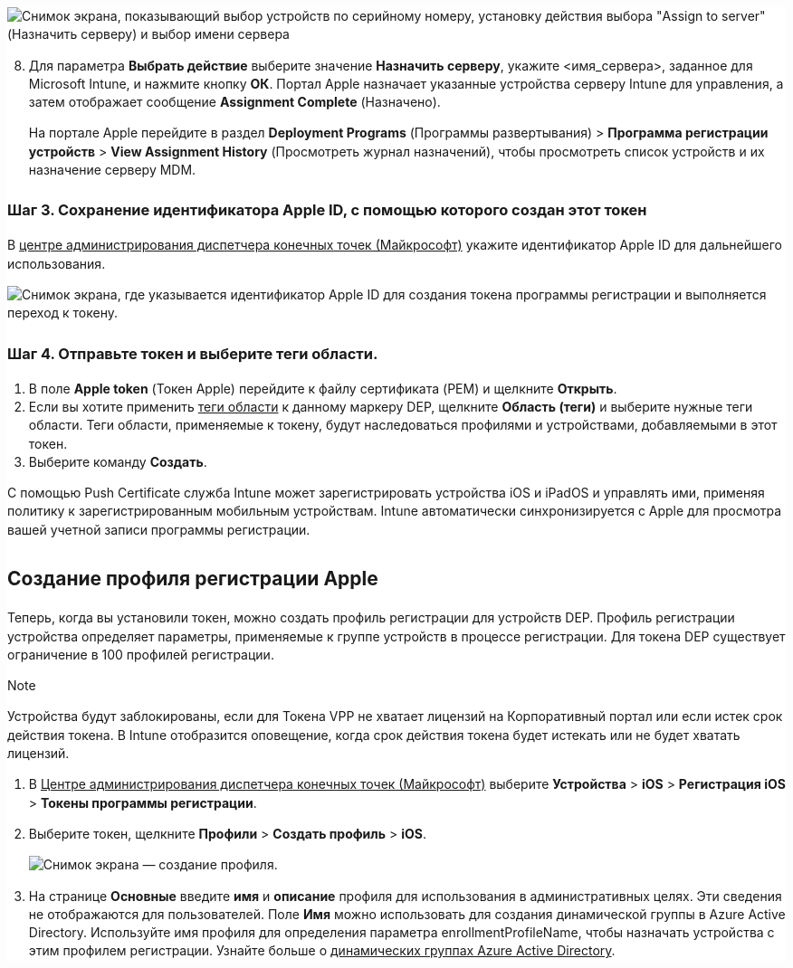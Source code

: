    ![Снимок экрана, показывающий выбор устройств по серийному номеру, установку действия выбора "Assign to server" (Назначить серверу) и выбор имени сервера](./media/device-enrollment-program-enroll-ios/enrollment-program-token-specify-serial.png)

8. Для параметра **Выбрать действие** выберите значение **Назначить серверу**, укажите &lt;имя_сервера&gt;, заданное для Microsoft Intune, и нажмите кнопку **ОК**. Портал Apple назначает указанные устройства серверу Intune для управления, а затем отображает сообщение **Assignment Complete** (Назначено).

   На портале Apple перейдите в раздел **Deployment Programs** (Программы развертывания) &gt; **Программа регистрации устройств** &gt; **View Assignment History** (Просмотреть журнал назначений), чтобы просмотреть список устройств и их назначение серверу MDM.

### <a name="step-3-save-the-apple-id-used-to-create-this-token"></a>Шаг 3. Сохранение идентификатора Apple ID, с помощью которого создан этот токен

В [центре администрирования диспетчера конечных точек (Майкрософт)](https://go.microsoft.com/fwlink/?linkid=2109431) укажите идентификатор Apple ID для дальнейшего использования.

![Снимок экрана, где указывается идентификатор Apple ID для создания токена программы регистрации и выполняется переход к токену.](./media/device-enrollment-program-enroll-ios/image03.png)

### <a name="step-4-upload-your-token-and-choose-scope-tags"></a>Шаг 4. Отправьте токен и выберите теги области.

1. В поле **Apple token** (Токен Apple) перейдите к файлу сертификата (PEM) и щелкните **Открыть**.
2. Если вы хотите применить [теги области](../fundamentals/scope-tags.md) к данному маркеру DEP, щелкните **Область (теги)** и выберите нужные теги области. Теги области, применяемые к токену, будут наследоваться профилями и устройствами, добавляемыми в этот токен.
3. Выберите команду **Создать**.

С помощью Push Certificate служба Intune может зарегистрировать устройства iOS и iPadOS и управлять ими, применяя политику к зарегистрированным мобильным устройствам. Intune автоматически синхронизируется с Apple для просмотра вашей учетной записи программы регистрации.

## <a name="create-an-apple-enrollment-profile"></a>Создание профиля регистрации Apple

Теперь, когда вы установили токен, можно создать профиль регистрации для устройств DEP. Профиль регистрации устройства определяет параметры, применяемые к группе устройств в процессе регистрации. Для токена DEP существует ограничение в 100 профилей регистрации.

> [!NOTE]
> Устройства будут заблокированы, если для Токена VPP не хватает лицензий на Корпоративный портал или если истек срок действия токена. В Intune отобразится оповещение, когда срок действия токена будет истекать или не будет хватать лицензий.
 

1. В [Центре администрирования диспетчера конечных точек (Майкрософт)](https://go.microsoft.com/fwlink/?linkid=2109431) выберите **Устройства** > **iOS** > **Регистрация iOS** > **Токены программы регистрации**.
2. Выберите токен, щелкните **Профили** > **Создать профиль** > **iOS**.

    ![Снимок экрана — создание профиля.](./media/device-enrollment-program-enroll-ios/image04.png)

3. На странице **Основные** введите **имя** и **описание** профиля для использования в административных целях. Эти сведения не отображаются для пользователей. Поле **Имя** можно использовать для создания динамической группы в Azure Active Directory. Используйте имя профиля для определения параметра enrollmentProfileName, чтобы назначать устройства с этим профилем регистрации. Узнайте больше о [динамических группах Azure Active Directory](https://docs.microsoft.com/azure/active-directory/users-groups-roles/groups-dynamic-membership#rules-for-devices).
